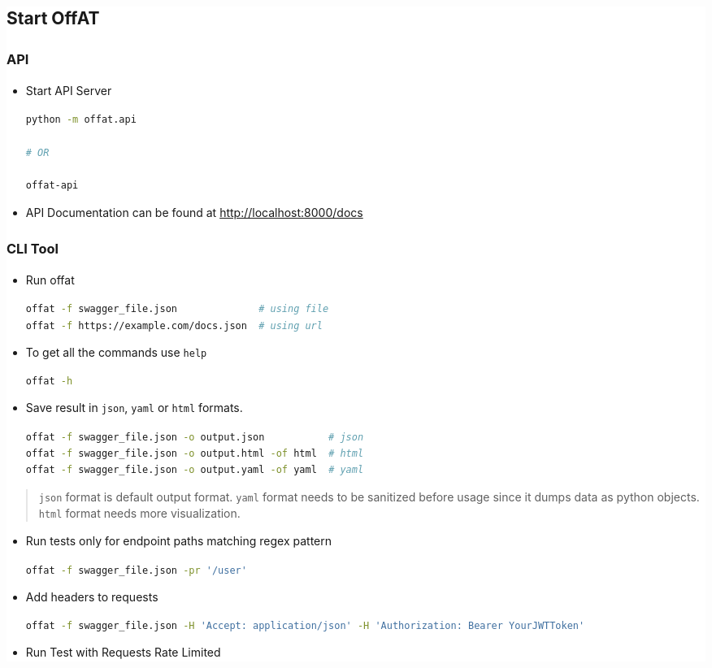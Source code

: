 ## Start OffAT

### API

-   Start API Server

    ```bash
    python -m offat.api

    # OR

    offat-api
    ```

-   API Documentation can be found at <http://localhost:8000/docs>

### CLI Tool

-   Run offat

    ```bash
    offat -f swagger_file.json              # using file
    offat -f https://example.com/docs.json  # using url
    ```

-   To get all the commands use `help`

    ```bash
    offat -h
    ```

-   Save result in `json`, `yaml` or `html` formats.

    ```bash
    offat -f swagger_file.json -o output.json           # json
    offat -f swagger_file.json -o output.html -of html  # html
    offat -f swagger_file.json -o output.yaml -of yaml  # yaml
    ```

> `json` format is default output format.
> `yaml` format needs to be sanitized before usage since it dumps data as python objects.
> `html` format needs more visualization.

-   Run tests only for endpoint paths matching regex pattern

    ```bash
    offat -f swagger_file.json -pr '/user'
    ```

-   Add headers to requests

    ```bash
    offat -f swagger_file.json -H 'Accept: application/json' -H 'Authorization: Bearer YourJWTToken'
    ```

-   Run Test with Requests Rate Limited
